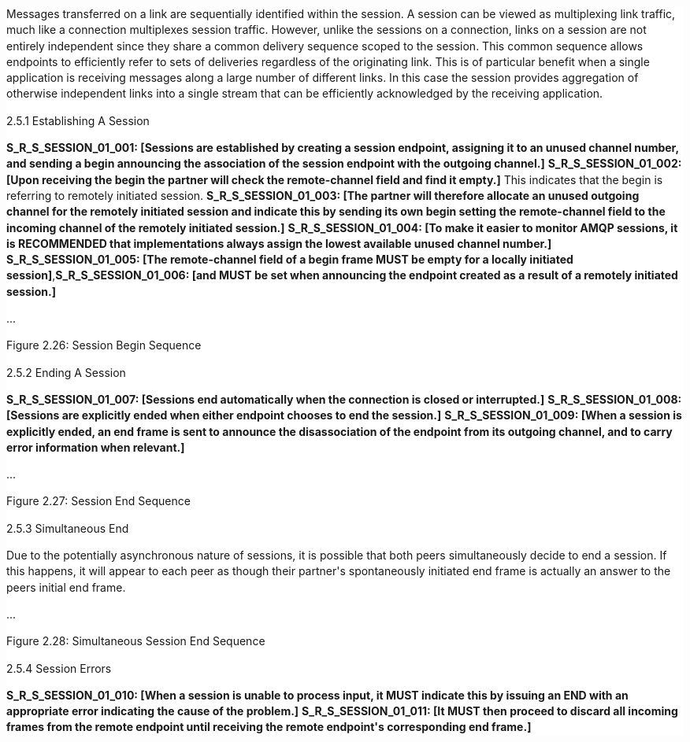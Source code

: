 Messages transferred on a link are sequentially identified within the session. A session can be viewed as multiplexing link traffic, much like a connection multiplexes session traffic. However, unlike the sessions on a connection, links on a session are not entirely independent since they share a common delivery sequence scoped to the session.
This common sequence allows endpoints to efficiently refer to sets of deliveries regardless of the originating link. This is of particular benefit when a single application is receiving messages along a large number of different links. In this case the session provides aggregation of otherwise independent links into a single stream that can be efficiently acknowledged by the receiving application.

2.5.1 Establishing A Session

**S_R_S_SESSION_01_001: [**Sessions are established by creating a session endpoint, assigning it to an unused channel number, and sending a begin announcing the association of the session endpoint with the outgoing channel.**]** **S_R_S_SESSION_01_002: [**Upon receiving the begin the partner will check the remote-channel field and find it empty.**]** This indicates that the begin is referring to remotely initiated session. **S_R_S_SESSION_01_003: [**The partner will therefore allocate an unused outgoing channel for the remotely initiated session and indicate this by sending its own begin setting the remote-channel field to the incoming channel of the remotely initiated session.**]** 
**S_R_S_SESSION_01_004: [**To make it easier to monitor AMQP sessions, it is RECOMMENDED that implementations always assign the lowest available unused channel number.**]** 
**S_R_S_SESSION_01_005: [**The remote-channel field of a begin frame MUST be empty for a locally initiated session**]**,**S_R_S_SESSION_01_006: [**and MUST be set when announcing the endpoint created as a result of a remotely initiated session.**]** 

...

Figure 2.26: Session Begin Sequence

2.5.2 Ending A Session

**S_R_S_SESSION_01_007: [**Sessions end automatically when the connection is closed or interrupted.**]** **S_R_S_SESSION_01_008: [**Sessions are explicitly ended when either endpoint chooses to end the session.**]** **S_R_S_SESSION_01_009: [**When a session is explicitly ended, an end frame is sent to announce the disassociation of the endpoint from its outgoing channel, and to carry error information when relevant.**]** 

...

Figure 2.27: Session End Sequence

2.5.3 Simultaneous End

Due to the potentially asynchronous nature of sessions, it is possible that both peers simultaneously decide to end a session. If this happens, it will appear to each peer as though their partner's spontaneously initiated end frame is actually an answer to the peers initial end frame.

...

Figure 2.28: Simultaneous Session End Sequence

2.5.4 Session Errors

**S_R_S_SESSION_01_010: [**When a session is unable to process input, it MUST indicate this by issuing an END with an appropriate error indicating the cause of the problem.**]** **S_R_S_SESSION_01_011: [**It MUST then proceed to discard all incoming frames from the remote endpoint until receiving the remote endpoint's corresponding end frame.**]** 
